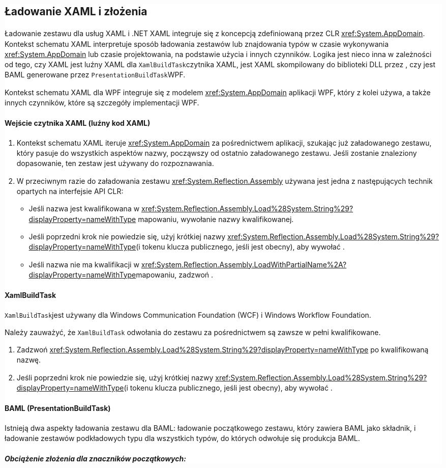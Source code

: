 ## <a name="xaml-and-assembly-loading"></a>Ładowanie XAML i złożenia

Ładowanie zestawu dla usług XAML i .NET XAML integruje się z koncepcją zdefiniowaną przez CLR <xref:System.AppDomain>. Kontekst schematu XAML interpretuje sposób ładowania zestawów lub znajdowania typów w czasie wykonywania <xref:System.AppDomain> lub czasie projektowania, na podstawie użycia i innych czynników. Logika jest nieco inna w zależności od tego, czy XAML jest luźny XAML dla `XamlBuildTask`czytnika XAML, jest XAML skompilowany do biblioteki DLL przez , czy jest BAML generowane przez `PresentationBuildTask`WPF.

Kontekst schematu XAML dla WPF integruje się z modelem <xref:System.AppDomain> aplikacji WPF, który z kolei używa, a także innych czynników, które są szczegóły implementacji WPF.

#### <a name="xaml-reader-input-loose-xaml"></a>Wejście czytnika XAML (luźny kod XAML)

01. Kontekst schematu XAML iteruje <xref:System.AppDomain> za pośrednictwem aplikacji, szukając już załadowanego zestawu, który pasuje do wszystkich aspektów nazwy, począwszy od ostatnio załadowanego zestawu. Jeśli zostanie znaleziony dopasowanie, ten zestaw jest używany do rozpoznawania.

02. W przeciwnym razie do załadowania zestawu <xref:System.Reflection.Assembly> używana jest jedna z następujących technik opartych na interfejsie API CLR:

    - Jeśli nazwa jest kwalifikowana w <xref:System.Reflection.Assembly.Load%28System.String%29?displayProperty=nameWithType> mapowaniu, wywołanie nazwy kwalifikowanej.

    - Jeśli poprzedni krok nie powiedzie się, użyj krótkiej nazwy <xref:System.Reflection.Assembly.Load%28System.String%29?displayProperty=nameWithType>(i tokenu klucza publicznego, jeśli jest obecny), aby wywołać .

    - Jeśli nazwa nie ma kwalifikacji w <xref:System.Reflection.Assembly.LoadWithPartialName%2A?displayProperty=nameWithType>mapowaniu, zadzwoń .

#### <a name="xamlbuildtask"></a>XamlBuildTask

`XamlBuildTask`jest używany dla Windows Communication Foundation (WCF) i Windows Workflow Foundation.

Należy zauważyć, że `XamlBuildTask` odwołania do zestawu za pośrednictwem są zawsze w pełni kwalifikowane.

1. Zadzwoń <xref:System.Reflection.Assembly.Load%28System.String%29?displayProperty=nameWithType> po kwalifikowaną nazwę.

2. Jeśli poprzedni krok nie powiedzie się, użyj krótkiej nazwy <xref:System.Reflection.Assembly.Load%28System.String%29?displayProperty=nameWithType>(i tokenu klucza publicznego, jeśli jest obecny), aby wywołać .

#### <a name="baml-presentationbuildtask"></a>BAML (PresentationBuildTask)

Istnieją dwa aspekty ładowania zestawu dla BAML: ładowanie początkowego zestawu, który zawiera BAML jako składnik, i ładowanie zestawów podkładowych typu dla wszystkich typów, do których odwołuje się produkcja BAML.

##### <a name="assembly-load-for-initial-markup"></a>Obciążenie złożenia dla znaczników początkowych:
